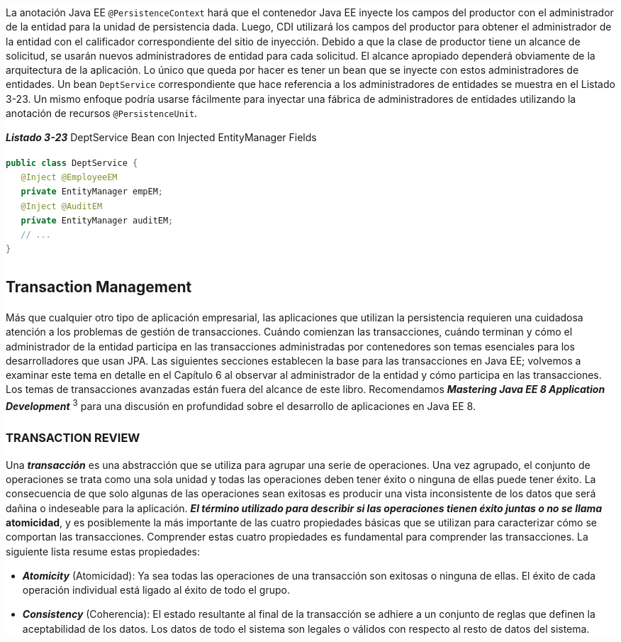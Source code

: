 La anotación Java EE `@PersistenceContext` hará que el contenedor Java EE inyecte los campos del productor con el administrador de la entidad para la unidad de persistencia dada. Luego, CDI utilizará los campos del productor para obtener el administrador de la entidad con el calificador correspondiente del sitio de inyección. Debido a que la clase de productor tiene un alcance de solicitud, se usarán nuevos administradores de entidad para cada solicitud. El alcance apropiado dependerá obviamente de la arquitectura de la aplicación. Lo único que queda por hacer es tener un bean que se inyecte con estos administradores de entidades. Un bean `DeptService` correspondiente que hace referencia a los administradores de entidades se muestra en el Listado 3-23. Un mismo enfoque podría usarse fácilmente para inyectar una fábrica de administradores de entidades utilizando la anotación de recursos `@PersistenceUnit`.


***Listado 3-23*** DeptService Bean con Injected EntityManager Fields

```java
public class DeptService {
   @Inject @EmployeeEM
   private EntityManager empEM;
   @Inject @AuditEM
   private EntityManager auditEM;
   // ...
}
```

## Transaction Management

Más que cualquier otro tipo de aplicación empresarial, las aplicaciones que utilizan la persistencia requieren una cuidadosa atención a los problemas de gestión de transacciones. Cuándo comienzan las transacciones, cuándo terminan y cómo el administrador de la entidad participa en las transacciones administradas por contenedores son temas esenciales para los desarrolladores que usan JPA. Las siguientes secciones establecen la base para las transacciones en Java EE; volvemos a examinar este tema en detalle en el Capítulo 6 al observar al administrador de la entidad y cómo participa en las transacciones. Los temas de transacciones avanzadas están fuera del alcance de este libro. Recomendamos ***Mastering Java EE 8 Application Development***  <sup>3</sup> para una discusión en profundidad sobre el desarrollo de aplicaciones en Java EE 8.

### TRANSACTION REVIEW

Una ***transacción*** es una abstracción que se utiliza para agrupar una serie de operaciones. Una vez agrupado, el conjunto de operaciones se trata como una sola unidad y todas las operaciones deben tener éxito o ninguna de ellas puede tener éxito. La consecuencia de que solo algunas de las operaciones sean exitosas es producir una vista inconsistente de los datos que será dañina o indeseable para la aplicación. ***El término utilizado para describir si las operaciones tienen éxito juntas o no se llama*** **atomicidad**, y es posiblemente la más importante de las cuatro propiedades básicas que se utilizan para caracterizar cómo se comportan las transacciones. Comprender estas cuatro propiedades es fundamental para comprender las transacciones. La siguiente lista resume estas propiedades:

* ***Atomicity*** (Atomicidad): Ya sea todas las operaciones de una transacción son exitosas o ninguna de ellas. El éxito de cada operación individual está ligado al éxito de todo el grupo.

* ***Consistency*** (Coherencia): El estado resultante al final de la transacción se adhiere a un conjunto de reglas que definen la aceptabilidad de los datos. Los datos de todo el sistema son legales o válidos con respecto al resto de datos del sistema.
